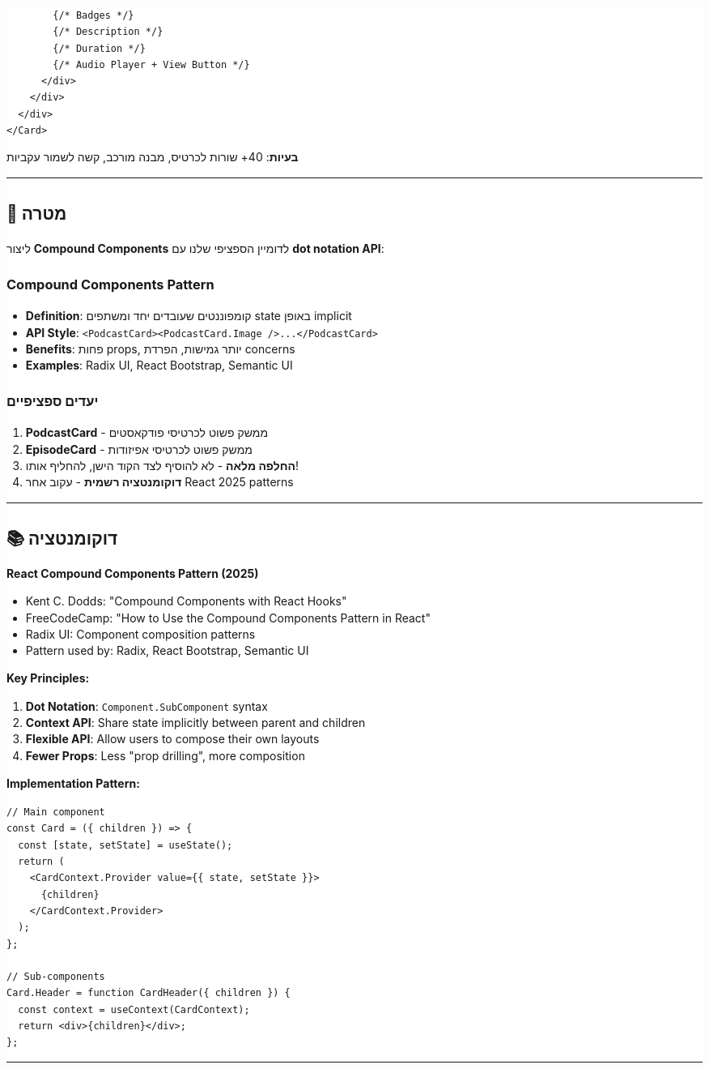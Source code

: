 ```tsx
        {/* Badges */}
        {/* Description */}
        {/* Duration */}
        {/* Audio Player + View Button */}
      </div>
    </div>
  </div>
</Card>
```
**בעיות**: 40+ שורות לכרטיס, מבנה מורכב, קשה לשמור עקביות

---

## 🎯 מטרה

ליצור **Compound Components** לדומיין הספציפי שלנו עם **dot notation API**:

### Compound Components Pattern
- **Definition**: קומפוננטים שעובדים יחד ומשתפים state באופן implicit
- **API Style**: `<PodcastCard><PodcastCard.Image />...</PodcastCard>`
- **Benefits**: פחות props, יותר גמישות, הפרדת concerns
- **Examples**: Radix UI, React Bootstrap, Semantic UI

### יעדים ספציפיים
1. **PodcastCard** - ממשק פשוט לכרטיסי פודקאסטים
2. **EpisodeCard** - ממשק פשוט לכרטיסי אפיזודות
3. **החלפה מלאה** - לא להוסיף לצד הקוד הישן, להחליף אותו!
4. **דוקומנטציה רשמית** - עקוב אחר React 2025 patterns

---

## 📚 דוקומנטציה

**React Compound Components Pattern (2025)**
- Kent C. Dodds: "Compound Components with React Hooks"
- FreeCodeCamp: "How to Use the Compound Components Pattern in React"
- Radix UI: Component composition patterns
- Pattern used by: Radix, React Bootstrap, Semantic UI

**Key Principles:**
1. **Dot Notation**: `Component.SubComponent` syntax
2. **Context API**: Share state implicitly between parent and children
3. **Flexible API**: Allow users to compose their own layouts
4. **Fewer Props**: Less "prop drilling", more composition

**Implementation Pattern:**
```tsx
// Main component
const Card = ({ children }) => {
  const [state, setState] = useState();
  return (
    <CardContext.Provider value={{ state, setState }}>
      {children}
    </CardContext.Provider>
  );
};

// Sub-components
Card.Header = function CardHeader({ children }) {
  const context = useContext(CardContext);
  return <div>{children}</div>;
};
```

---